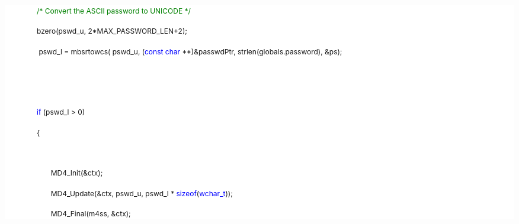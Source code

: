 
<span style="FONT-SIZE: 9pt; mso-bidi-font-family: &#39;Courier New&#39;; mso-no-proof: yes"><span style="mso-tab-count: 1">               
</span><span style="COLOR: green">/\* Convert the ASCII password to
UNICODE
\*/</span></span>

<span style="FONT-SIZE: 9pt; mso-bidi-font-family: &#39;Courier New&#39;; mso-no-proof: yes"><span style="mso-tab-count: 1">               
</span>bzero(pswd\_u,
2\*MAX\_PASSWORD\_LEN+2);</span>

<span style="FONT-SIZE: 9pt; mso-bidi-font-family: &#39;Courier New&#39;; mso-no-proof: yes"><span style="mso-spacerun: yes">            
</span><span style="mso-spacerun: yes">    </span>pswd\_l = mbsrtowcs(
pswd\_u, (<span style="COLOR: blue">const</span>
<span style="COLOR: blue">char</span> \*\*)\&passwdPtr,
strlen(globals.password),
\&ps);</span>

<span style="FONT-SIZE: 9pt; mso-bidi-font-family: &#39;Courier New&#39;; mso-no-proof: yes"></span>

 

<span style="FONT-SIZE: 9pt; mso-bidi-font-family: &#39;Courier New&#39;; mso-no-proof: yes"><span style="mso-spacerun: yes">       
</span></span>

<span style="FONT-SIZE: 9pt; mso-bidi-font-family: &#39;Courier New&#39;; mso-no-proof: yes"><span style="mso-spacerun: yes">   
</span><span style="mso-spacerun: yes">            </span><span style="COLOR: blue">if</span>
(pswd\_l \>
0)</span>

<span style="FONT-SIZE: 9pt; mso-bidi-font-family: &#39;Courier New&#39;; mso-no-proof: yes"><span style="mso-spacerun: yes">   
</span><span style="mso-spacerun: yes">            </span>{</span>

<span style="FONT-SIZE: 9pt; mso-bidi-font-family: &#39;Courier New&#39;; mso-no-proof: yes"></span>

 

<span style="FONT-SIZE: 9pt; mso-bidi-font-family: &#39;Courier New&#39;; mso-no-proof: yes"><span style="mso-spacerun: yes">   
</span><span style="mso-tab-count: 1">           
</span><span style="mso-spacerun: yes">       </span>MD4\_Init(\&ctx);</span>

<span style="FONT-SIZE: 9pt; mso-bidi-font-family: &#39;Courier New&#39;; mso-no-proof: yes"><span style="mso-spacerun: yes">   
</span><span style="mso-tab-count: 1">           
</span><span style="mso-spacerun: yes">       </span>MD4\_Update(\&ctx,
pswd\_u, pswd\_l \*
<span style="COLOR: blue">sizeof</span>(<span style="COLOR: blue">wchar\_t</span>));</span>

<span style="FONT-SIZE: 9pt; mso-bidi-font-family: &#39;Courier New&#39;; mso-no-proof: yes"><span style="mso-spacerun: yes">   
</span><span style="mso-tab-count: 1">           
</span><span style="mso-spacerun: yes">       </span>MD4\_Final(m4ss,
\&ctx);</span>

